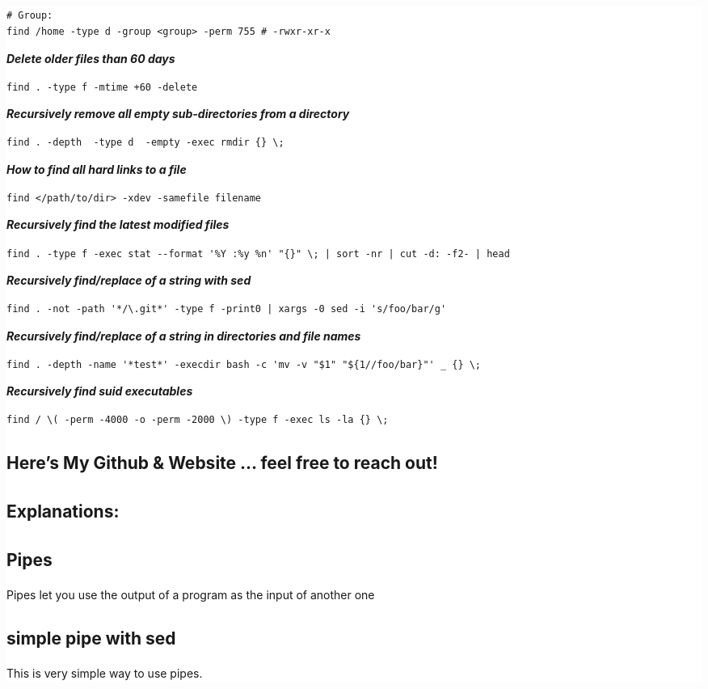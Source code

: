 ```text
# Group:
find /home -type d -group <group> -perm 755 # -rwxr-xr-x
```

_**Delete older files than 60 days**_

```text
find . -type f -mtime +60 -delete
```

_**Recursively remove all empty sub-directories from a directory**_

```text
find . -depth  -type d  -empty -exec rmdir {} \;
```

_**How to find all hard links to a file**_

```text
find </path/to/dir> -xdev -samefile filename
```

_**Recursively find the latest modified files**_

```text
find . -type f -exec stat --format '%Y :%y %n' "{}" \; | sort -nr | cut -d: -f2- | head
```

_**Recursively find/replace of a string with sed**_

```text
find . -not -path '*/\.git*' -type f -print0 | xargs -0 sed -i 's/foo/bar/g'
```

_**Recursively find/replace of a string in directories and file names**_

```text
find . -depth -name '*test*' -execdir bash -c 'mv -v "$1" "${1//foo/bar}"' _ {} \;
```

_**Recursively find suid executables**_

```text
find / \( -perm -4000 -o -perm -2000 \) -type f -exec ls -la {} \;
```

## Here’s My Github & Website … feel free to reach out! <a id="22b2"></a>

## Explanations: <a id="d8ea"></a>

## Pipes <a id="662c"></a>

Pipes let you use the output of a program as the input of another one

## simple pipe with sed <a id="de45"></a>

This is very simple way to use pipes.
